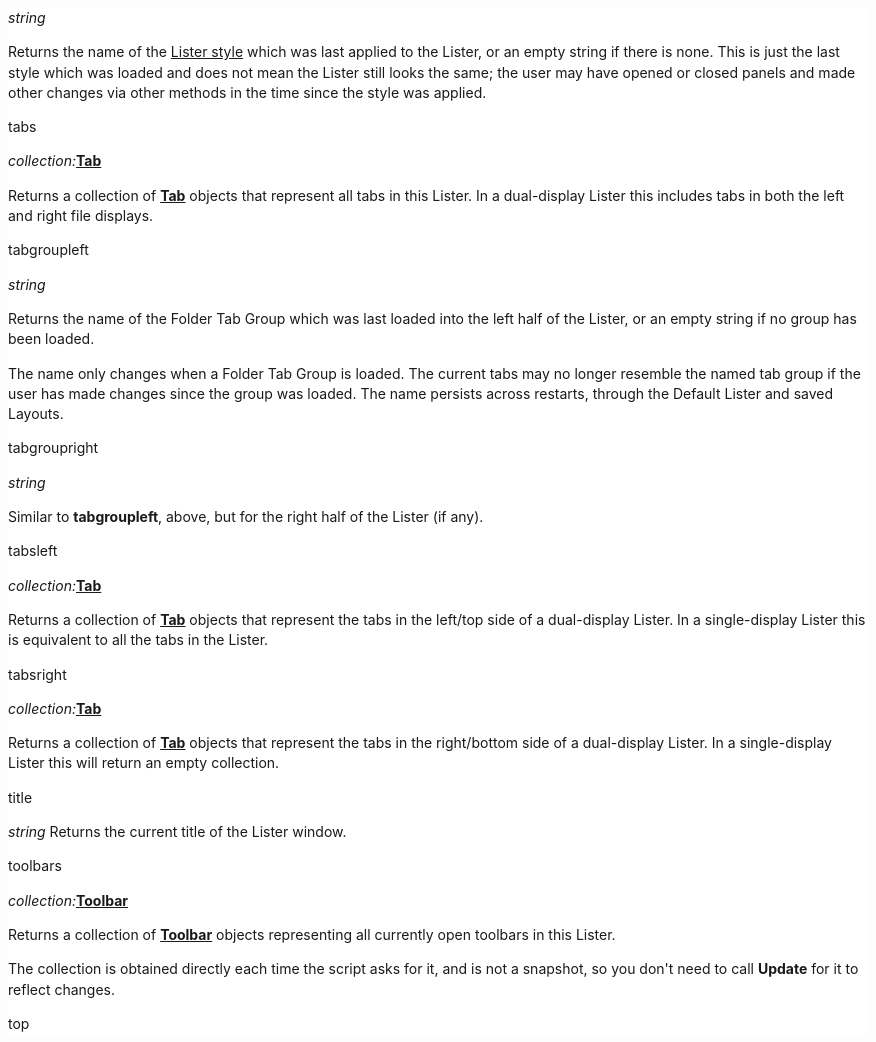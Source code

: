 *string*</td><td>

Returns the name of the [Lister style](/Manual/basic_concepts/the_lister/styles.md) which was last applied to the Lister, or an empty string if there is none. This is just the last style which was loaded and does not mean the Lister still looks the same; the user may have opened or closed panels and made other changes via other methods in the time since the style was applied.
</td></tr><tr><td>
tabs</td><td>

*collection:***[Tab](tab.md)**</td><td>

Returns a collection of **[Tab](tab.md)** objects that represent all tabs in this Lister. In a dual-display Lister this includes tabs in both the left and right file displays.
</td></tr><tr><td>
tabgroupleft</td><td>

*string*</td><td>

Returns the name of the Folder Tab Group which was last loaded into the left half of the Lister, or an empty string if no group has been loaded.

The name only changes when a Folder Tab Group is loaded. The current tabs may no longer resemble the named tab group if the user has made changes since the group was loaded. The name persists across restarts, through the Default Lister and saved Layouts.
</td></tr><tr><td>
tabgroupright</td><td>

*string*</td><td>

Similar to **tabgroupleft**, above, but for the right half of the Lister (if any).
</td></tr><tr><td>
tabsleft</td><td>

*collection:***[Tab](tab.md)**</td><td>

Returns a collection of **[Tab](tab.md)** objects that represent the tabs in the left/top side of a dual-display Lister. In a single-display Lister this is equivalent to all the tabs in the Lister.
</td></tr><tr><td>
tabsright</td><td>

*collection:***[Tab](tab.md)**</td><td>

Returns a collection of **[Tab](tab.md)** objects that represent the tabs in the right/bottom side of a dual-display Lister. In a single-display Lister this will return an empty collection.
</td></tr><tr><td>
title</td><td>

*string*</td><td>
Returns the current title of the Lister window.
</td></tr><tr><td>
toolbars</td><td>

*collection:***[Toolbar](../../command_reference/internal_commands/toolbar.md)**</td><td>

Returns a collection of **[Toolbar](../../command_reference/internal_commands/toolbar.md)** objects representing all currently open toolbars in this Lister.

The collection is obtained directly each time the script asks for it, and is not a snapshot, so you don't need to call **Update** for it to reflect changes.
</td></tr><tr><td>
top</td><td>
